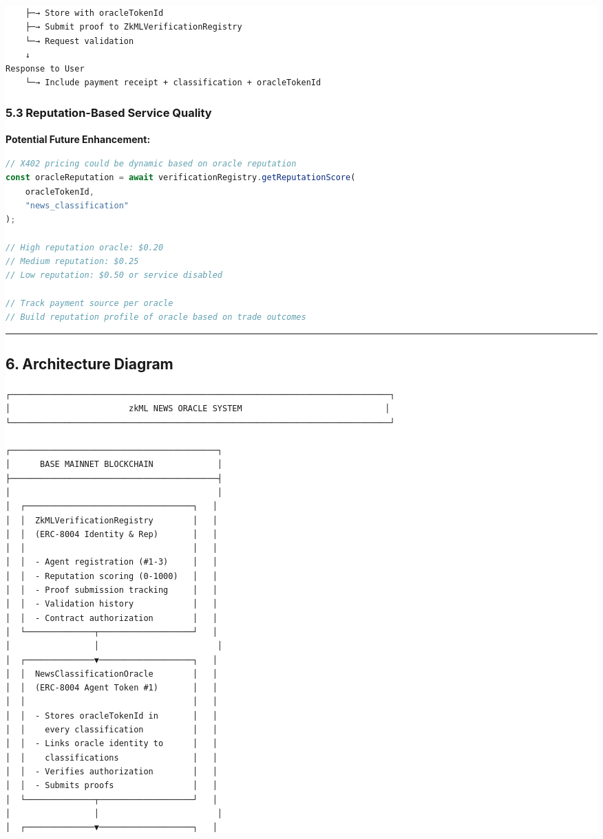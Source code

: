 ```
    ├─→ Store with oracleTokenId
    ├─→ Submit proof to ZkMLVerificationRegistry
    └─→ Request validation
    ↓
Response to User
    └─→ Include payment receipt + classification + oracleTokenId
```

### 5.3 Reputation-Based Service Quality

**Potential Future Enhancement:**

```javascript
// X402 pricing could be dynamic based on oracle reputation
const oracleReputation = await verificationRegistry.getReputationScore(
    oracleTokenId,
    "news_classification"
);

// High reputation oracle: $0.20
// Medium reputation: $0.25
// Low reputation: $0.50 or service disabled

// Track payment source per oracle
// Build reputation profile of oracle based on trade outcomes
```

---

## 6. Architecture Diagram

```
┌─────────────────────────────────────────────────────────────────────────────┐
│                        zkML NEWS ORACLE SYSTEM                             │
└─────────────────────────────────────────────────────────────────────────────┘

┌──────────────────────────────────────────┐
│      BASE MAINNET BLOCKCHAIN             │
├──────────────────────────────────────────┤
│                                          │
│  ┌──────────────────────────────────┐   │
│  │  ZkMLVerificationRegistry        │   │
│  │  (ERC-8004 Identity & Rep)       │   │
│  │                                  │   │
│  │  - Agent registration (#1-3)     │   │
│  │  - Reputation scoring (0-1000)   │   │
│  │  - Proof submission tracking     │   │
│  │  - Validation history            │   │
│  │  - Contract authorization        │   │
│  └──────────────┬───────────────────┘   │
│                 │                        │
│  ┌──────────────▼───────────────────┐   │
│  │  NewsClassificationOracle        │   │
│  │  (ERC-8004 Agent Token #1)       │   │
│  │                                  │   │
│  │  - Stores oracleTokenId in       │   │
│  │    every classification          │   │
│  │  - Links oracle identity to      │   │
│  │    classifications               │   │
│  │  - Verifies authorization        │   │
│  │  - Submits proofs                │   │
│  └──────────────┬───────────────────┘   │
│                 │                        │
│  ┌──────────────▼───────────────────┐   │
```
